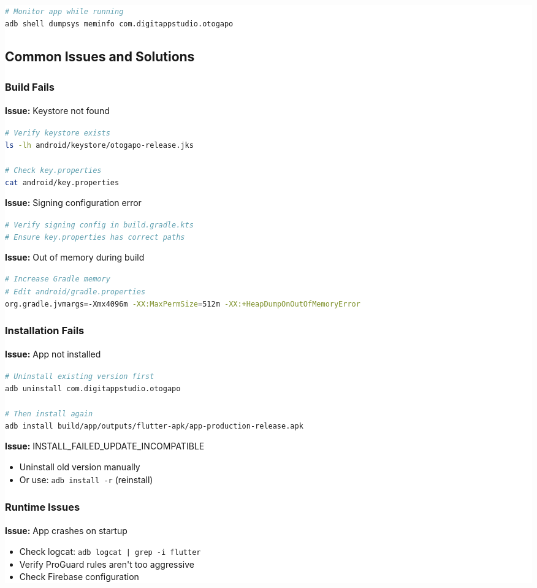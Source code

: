 ```bash
# Monitor app while running
adb shell dumpsys meminfo com.digitappstudio.otogapo
```

## Common Issues and Solutions

### Build Fails

**Issue:** Keystore not found

```bash
# Verify keystore exists
ls -lh android/keystore/otogapo-release.jks

# Check key.properties
cat android/key.properties
```

**Issue:** Signing configuration error

```bash
# Verify signing config in build.gradle.kts
# Ensure key.properties has correct paths
```

**Issue:** Out of memory during build

```bash
# Increase Gradle memory
# Edit android/gradle.properties
org.gradle.jvmargs=-Xmx4096m -XX:MaxPermSize=512m -XX:+HeapDumpOnOutOfMemoryError
```

### Installation Fails

**Issue:** App not installed

```bash
# Uninstall existing version first
adb uninstall com.digitappstudio.otogapo

# Then install again
adb install build/app/outputs/flutter-apk/app-production-release.apk
```

**Issue:** INSTALL_FAILED_UPDATE_INCOMPATIBLE

- Uninstall old version manually
- Or use: `adb install -r` (reinstall)

### Runtime Issues

**Issue:** App crashes on startup

- Check logcat: `adb logcat | grep -i flutter`
- Verify ProGuard rules aren't too aggressive
- Check Firebase configuration

